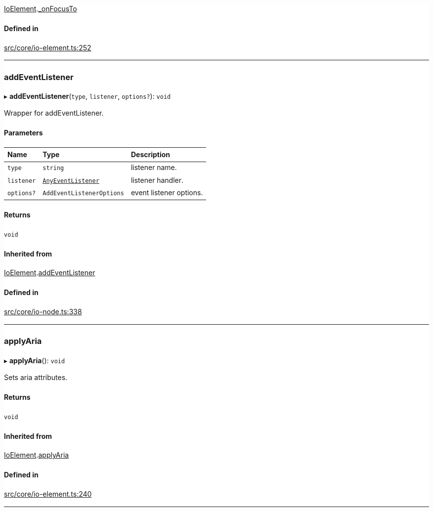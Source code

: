 [IoElement](IoElement.md).[_onFocusTo](IoElement.md#_onfocusto)

#### Defined in

[src/core/io-element.ts:252](https://github.com/io-gui/iogui/blob/tsc/src/core/io-element.ts#L252)

___

### addEventListener

▸ **addEventListener**(`type`, `listener`, `options?`): `void`

Wrapper for addEventListener.

#### Parameters

| Name | Type | Description |
| :------ | :------ | :------ |
| `type` | `string` | listener name. |
| `listener` | [`AnyEventListener`](../README.md#anyeventlistener) | listener handler. |
| `options?` | `AddEventListenerOptions` | event listener options. |

#### Returns

`void`

#### Inherited from

[IoElement](IoElement.md).[addEventListener](IoElement.md#addeventlistener)

#### Defined in

[src/core/io-node.ts:338](https://github.com/io-gui/iogui/blob/tsc/src/core/io-node.ts#L338)

___

### applyAria

▸ **applyAria**(): `void`

Sets aria attributes.

#### Returns

`void`

#### Inherited from

[IoElement](IoElement.md).[applyAria](IoElement.md#applyaria)

#### Defined in

[src/core/io-element.ts:240](https://github.com/io-gui/iogui/blob/tsc/src/core/io-element.ts#L240)

___
